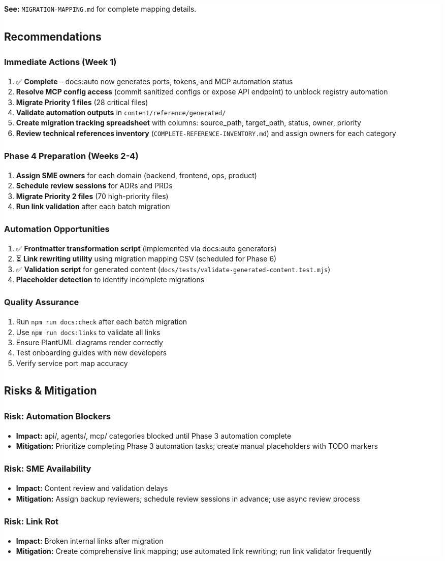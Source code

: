 **See:** `MIGRATION-MAPPING.md` for complete mapping details.

## Recommendations

### Immediate Actions (Week 1)
1. ✅ **Complete** – docs:auto now generates ports, tokens, and MCP automation status
2. **Resolve MCP config access** (commit sanitized configs or expose API endpoint) to unblock registry automation
3. **Migrate Priority 1 files** (28 critical files)
4. **Validate automation outputs** in `content/reference/generated/`
5. **Create migration tracking spreadsheet** with columns: source_path, target_path, status, owner, priority
6. **Review technical references inventory** (`COMPLETE-REFERENCE-INVENTORY.md`) and assign owners for each category

### Phase 4 Preparation (Weeks 2-4)
1. **Assign SME owners** for each domain (backend, frontend, ops, product)
2. **Schedule review sessions** for ADRs and PRDs
3. **Migrate Priority 2 files** (70 high-priority files)
4. **Run link validation** after each batch migration

### Automation Opportunities
1. ✅ **Frontmatter transformation script** (implemented via docs:auto generators)
2. ⏳ **Link rewriting utility** using migration mapping CSV (scheduled for Phase 6)
3. ✅ **Validation script** for generated content (`docs/tests/validate-generated-content.test.mjs`)
4. **Placeholder detection** to identify incomplete migrations

### Quality Assurance
1. Run `npm run docs:check` after each batch migration
2. Use `npm run docs:links` to validate all links
3. Ensure PlantUML diagrams render correctly
4. Test onboarding guides with new developers
5. Verify service port map accuracy

## Risks & Mitigation

### Risk: Automation Blockers
- **Impact:** api/, agents/, mcp/ categories blocked until Phase 3 automation complete
- **Mitigation:** Prioritize completing Phase 3 automation tasks; create manual placeholders with TODO markers

### Risk: SME Availability
- **Impact:** Content review and validation delays
- **Mitigation:** Assign backup reviewers; schedule review sessions in advance; use async review process

### Risk: Link Rot
- **Impact:** Broken internal links after migration
- **Mitigation:** Create comprehensive link mapping; use automated link rewriting; run link validator frequently
